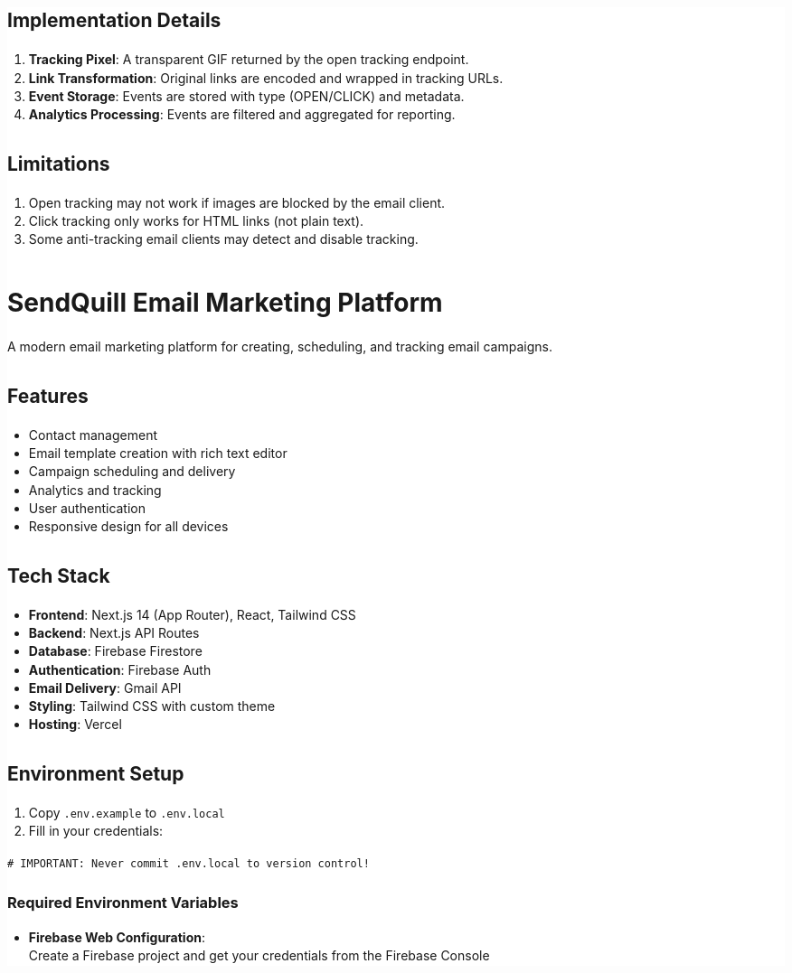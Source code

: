## Implementation Details

1. **Tracking Pixel**: A transparent GIF returned by the open tracking endpoint.
2. **Link Transformation**: Original links are encoded and wrapped in tracking URLs.
3. **Event Storage**: Events are stored with type (OPEN/CLICK) and metadata.
4. **Analytics Processing**: Events are filtered and aggregated for reporting.

## Limitations

1. Open tracking may not work if images are blocked by the email client.
2. Click tracking only works for HTML links (not plain text).
3. Some anti-tracking email clients may detect and disable tracking.

# SendQuill Email Marketing Platform

A modern email marketing platform for creating, scheduling, and tracking email campaigns.

## Features

- Contact management
- Email template creation with rich text editor
- Campaign scheduling and delivery
- Analytics and tracking
- User authentication
- Responsive design for all devices

## Tech Stack

- **Frontend**: Next.js 14 (App Router), React, Tailwind CSS
- **Backend**: Next.js API Routes
- **Database**: Firebase Firestore
- **Authentication**: Firebase Auth
- **Email Delivery**: Gmail API
- **Styling**: Tailwind CSS with custom theme
- **Hosting**: Vercel

## Environment Setup

1. Copy `.env.example` to `.env.local`
2. Fill in your credentials:

```
# IMPORTANT: Never commit .env.local to version control!
```

### Required Environment Variables

- **Firebase Web Configuration**:  
  Create a Firebase project and get your credentials from the Firebase Console
